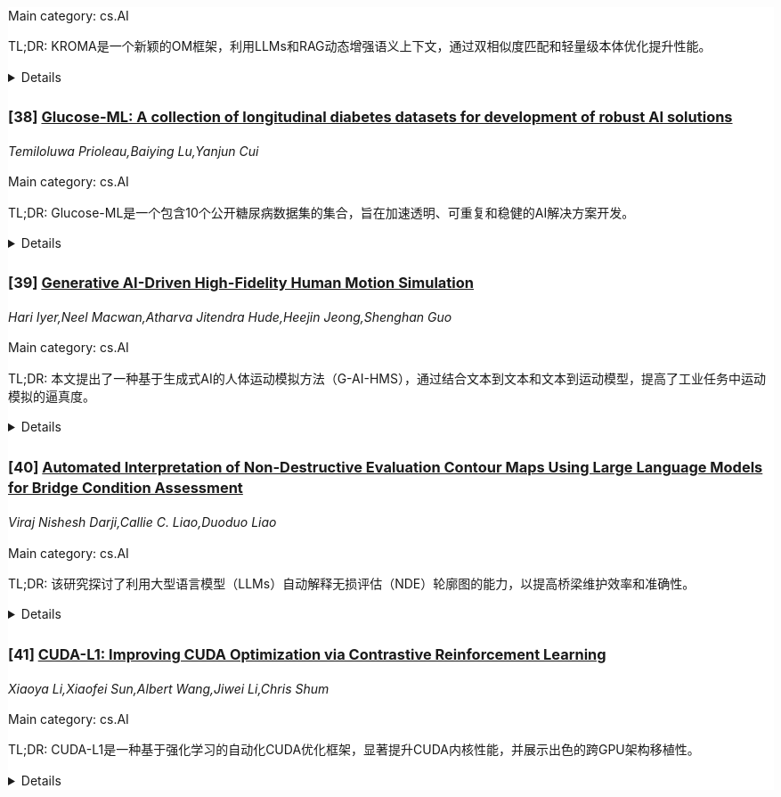 Main category: cs.AI

TL;DR: KROMA是一个新颖的OM框架，利用LLMs和RAG动态增强语义上下文，通过双相似度匹配和轻量级本体优化提升性能。


<details><summary>Details</summary></details>


### [38] [Glucose-ML: A collection of longitudinal diabetes datasets for development of robust AI solutions](https://arxiv.org/abs/2507.14077)
*Temiloluwa Prioleau,Baiying Lu,Yanjun Cui*

Main category: cs.AI

TL;DR: Glucose-ML是一个包含10个公开糖尿病数据集的集合，旨在加速透明、可重复和稳健的AI解决方案开发。


<details><summary>Details</summary></details>


### [39] [Generative AI-Driven High-Fidelity Human Motion Simulation](https://arxiv.org/abs/2507.14097)
*Hari Iyer,Neel Macwan,Atharva Jitendra Hude,Heejin Jeong,Shenghan Guo*

Main category: cs.AI

TL;DR: 本文提出了一种基于生成式AI的人体运动模拟方法（G-AI-HMS），通过结合文本到文本和文本到运动模型，提高了工业任务中运动模拟的逼真度。


<details><summary>Details</summary></details>


### [40] [Automated Interpretation of Non-Destructive Evaluation Contour Maps Using Large Language Models for Bridge Condition Assessment](https://arxiv.org/abs/2507.14107)
*Viraj Nishesh Darji,Callie C. Liao,Duoduo Liao*

Main category: cs.AI

TL;DR: 该研究探讨了利用大型语言模型（LLMs）自动解释无损评估（NDE）轮廓图的能力，以提高桥梁维护效率和准确性。


<details><summary>Details</summary></details>


### [41] [CUDA-L1: Improving CUDA Optimization via Contrastive Reinforcement Learning](https://arxiv.org/abs/2507.14111)
*Xiaoya Li,Xiaofei Sun,Albert Wang,Jiwei Li,Chris Shum*

Main category: cs.AI

TL;DR: CUDA-L1是一种基于强化学习的自动化CUDA优化框架，显著提升CUDA内核性能，并展示出色的跨GPU架构移植性。


<details><summary>Details</summary></details>
